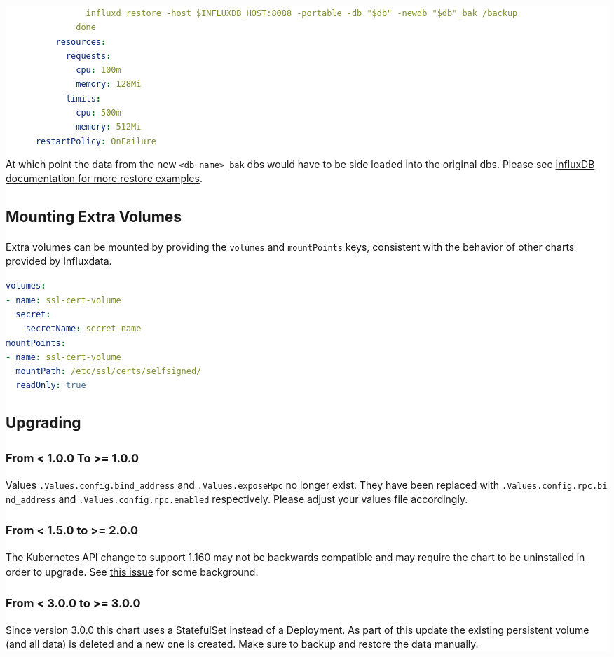 ```yaml
                influxd restore -host $INFLUXDB_HOST:8088 -portable -db "$db" -newdb "$db"_bak /backup
              done
          resources:
            requests:
              cpu: 100m
              memory: 128Mi
            limits:
              cpu: 500m
              memory: 512Mi
      restartPolicy: OnFailure
```

At which point the data from the new `<db name>_bak` dbs would have to be side loaded into the original dbs.
Please see [InfluxDB documentation for more restore examples](https://docs.influxdata.com/influxdb/v1.7/administration/backup_and_restore/#restore-examples).

## Mounting Extra Volumes

Extra volumes can be mounted by providing the `volumes` and `mountPoints` keys, consistent
with the behavior of other charts provided by Influxdata.

```yaml
volumes:
- name: ssl-cert-volume
  secret:
    secretName: secret-name
mountPoints:
- name: ssl-cert-volume
  mountPath: /etc/ssl/certs/selfsigned/
  readOnly: true
```

## Upgrading

### From < 1.0.0 To >= 1.0.0

Values `.Values.config.bind_address` and `.Values.exposeRpc` no longer exist. They have been replaced with `.Values.config.rpc.bind_address` and `.Values.config.rpc.enabled` respectively. Please adjust your values file accordingly.

### From < 1.5.0 to >= 2.0.0

The Kubernetes API change to support 1.160 may not be backwards compatible and may require the chart to be uninstalled in order to upgrade.  See [this issue](https://github.com/helm/helm/issues/6583) for some background.

### From < 3.0.0 to >= 3.0.0

Since version 3.0.0 this chart uses a StatefulSet instead of a Deployment. As part of this update the existing persistent volume (and all data) is deleted and a new one is created. Make sure to backup and restore the data manually.
